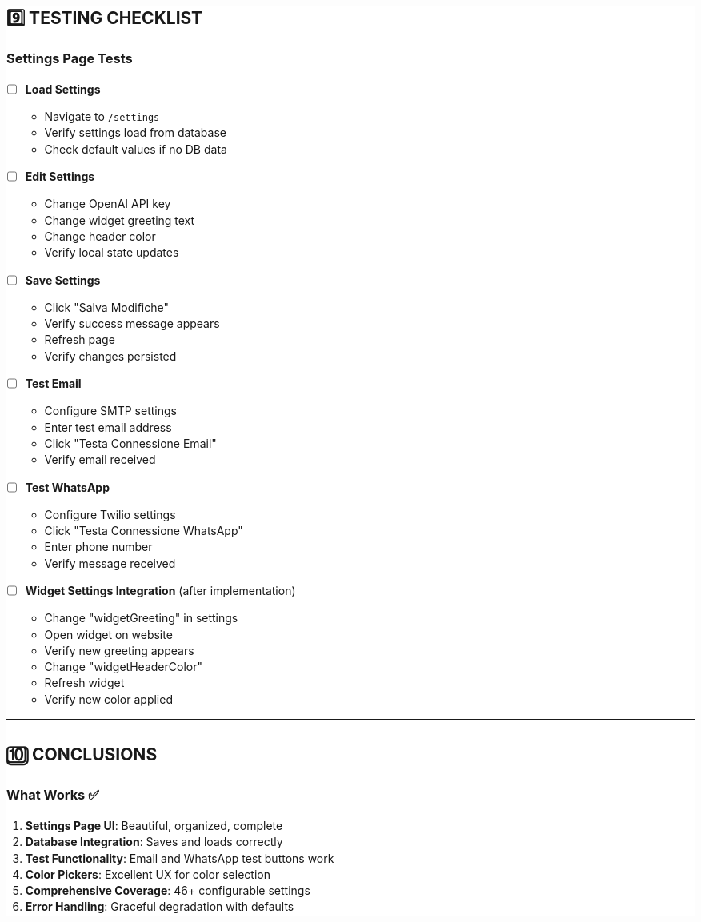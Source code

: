 
## 9️⃣ TESTING CHECKLIST

### Settings Page Tests

- [ ] **Load Settings**
  - Navigate to `/settings`
  - Verify settings load from database
  - Check default values if no DB data

- [ ] **Edit Settings**
  - Change OpenAI API key
  - Change widget greeting text
  - Change header color
  - Verify local state updates

- [ ] **Save Settings**
  - Click "Salva Modifiche"
  - Verify success message appears
  - Refresh page
  - Verify changes persisted

- [ ] **Test Email**
  - Configure SMTP settings
  - Enter test email address
  - Click "Testa Connessione Email"
  - Verify email received

- [ ] **Test WhatsApp**
  - Configure Twilio settings
  - Click "Testa Connessione WhatsApp"
  - Enter phone number
  - Verify message received

- [ ] **Widget Settings Integration** (after implementation)
  - Change "widgetGreeting" in settings
  - Open widget on website
  - Verify new greeting appears
  - Change "widgetHeaderColor"
  - Refresh widget
  - Verify new color applied

---

## 🔟 CONCLUSIONS

### What Works ✅

1. **Settings Page UI**: Beautiful, organized, complete
2. **Database Integration**: Saves and loads correctly
3. **Test Functionality**: Email and WhatsApp test buttons work
4. **Color Pickers**: Excellent UX for color selection
5. **Comprehensive Coverage**: 46+ configurable settings
6. **Error Handling**: Graceful degradation with defaults
